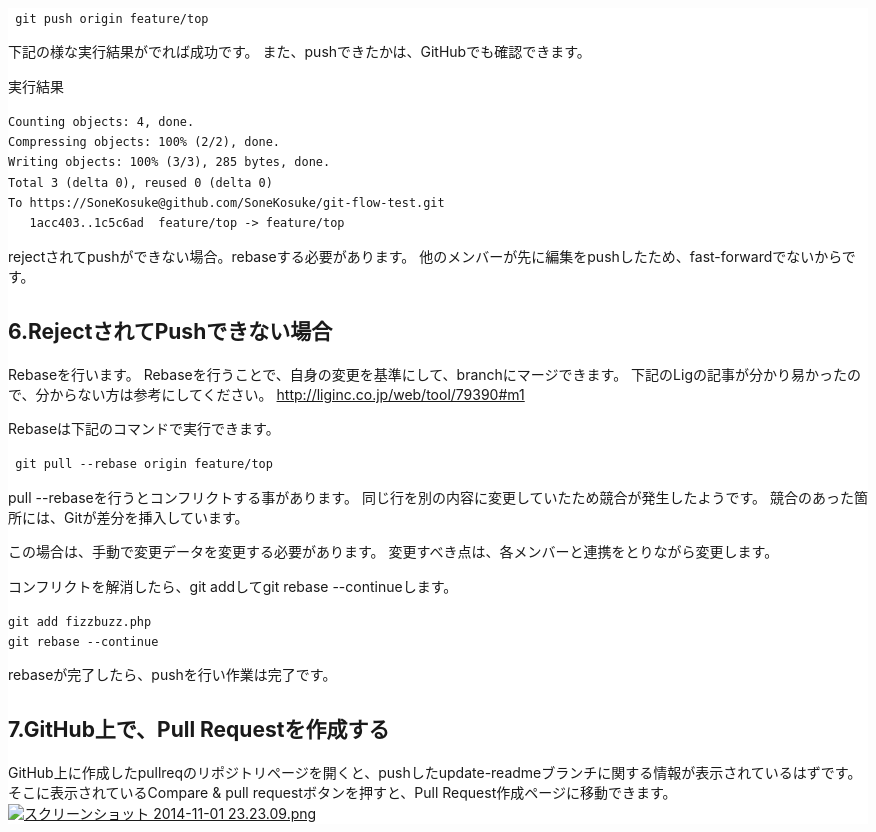 ```
 git push origin feature/top
```

下記の様な実行結果がでれば成功です。
また、pushできたかは、GitHubでも確認できます。

実行結果

```
Counting objects: 4, done.
Compressing objects: 100% (2/2), done.
Writing objects: 100% (3/3), 285 bytes, done.
Total 3 (delta 0), reused 0 (delta 0)
To https://SoneKosuke@github.com/SoneKosuke/git-flow-test.git
   1acc403..1c5c6ad  feature/top -> feature/top
```

rejectされてpushができない場合。rebaseする必要があります。
他のメンバーが先に編集をpushしたため、fast-forwardでないからです。





## 6.RejectされてPushできない場合

Rebaseを行います。
Rebaseを行うことで、自身の変更を基準にして、branchにマージできます。
下記のLigの記事が分かり易かったので、分からない方は参考にしてください。
<http://liginc.co.jp/web/tool/79390#m1>

Rebaseは下記のコマンドで実行できます。

```
 git pull --rebase origin feature/top
```

pull --rebaseを行うとコンフリクトする事があります。
同じ行を別の内容に変更していたため競合が発生したようです。
競合のあった箇所には、Gitが差分を挿入しています。

この場合は、手動で変更データを変更する必要があります。
変更すべき点は、各メンバーと連携をとりながら変更します。

コンフリクトを解消したら、git addしてgit rebase --continueします。

```
git add fizzbuzz.php 
git rebase --continue
```

rebaseが完了したら、pushを行い作業は完了です。





## 7.GitHub上で、Pull Requestを作成する

GitHub上に作成したpullreqのリポジトリページを開くと、pushしたupdate-readmeブランチに関する情報が表示されているはずです。そこに表示されているCompare & pull requestボタンを押すと、Pull Request作成ページに移動できます。
[![スクリーンショット 2014-11-01 23.23.09.png](https://camo.qiitausercontent.com/0933f98bd317cddffc1f401769a9702af82a6967/68747470733a2f2f71696974612d696d6167652d73746f72652e73332e616d617a6f6e6177732e636f6d2f302f35333330392f38313737623862622d343437392d393232632d663963372d3233653537636636643430372e706e67)](https://camo.qiitausercontent.com/0933f98bd317cddffc1f401769a9702af82a6967/68747470733a2f2f71696974612d696d6167652d73746f72652e73332e616d617a6f6e6177732e636f6d2f302f35333330392f38313737623862622d343437392d393232632d663963372d3233653537636636643430372e706e67)
